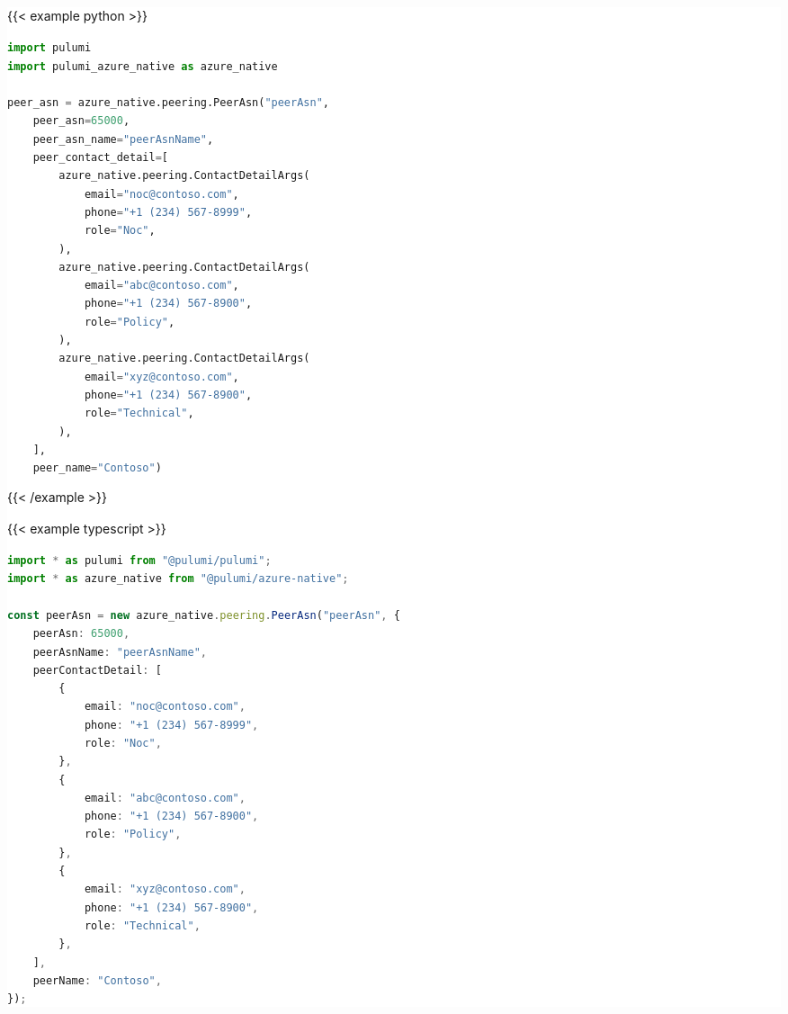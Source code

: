 
{{< example python >}}


```python
import pulumi
import pulumi_azure_native as azure_native

peer_asn = azure_native.peering.PeerAsn("peerAsn",
    peer_asn=65000,
    peer_asn_name="peerAsnName",
    peer_contact_detail=[
        azure_native.peering.ContactDetailArgs(
            email="noc@contoso.com",
            phone="+1 (234) 567-8999",
            role="Noc",
        ),
        azure_native.peering.ContactDetailArgs(
            email="abc@contoso.com",
            phone="+1 (234) 567-8900",
            role="Policy",
        ),
        azure_native.peering.ContactDetailArgs(
            email="xyz@contoso.com",
            phone="+1 (234) 567-8900",
            role="Technical",
        ),
    ],
    peer_name="Contoso")

```


{{< /example >}}


{{< example typescript >}}


```typescript
import * as pulumi from "@pulumi/pulumi";
import * as azure_native from "@pulumi/azure-native";

const peerAsn = new azure_native.peering.PeerAsn("peerAsn", {
    peerAsn: 65000,
    peerAsnName: "peerAsnName",
    peerContactDetail: [
        {
            email: "noc@contoso.com",
            phone: "+1 (234) 567-8999",
            role: "Noc",
        },
        {
            email: "abc@contoso.com",
            phone: "+1 (234) 567-8900",
            role: "Policy",
        },
        {
            email: "xyz@contoso.com",
            phone: "+1 (234) 567-8900",
            role: "Technical",
        },
    ],
    peerName: "Contoso",
});

```

